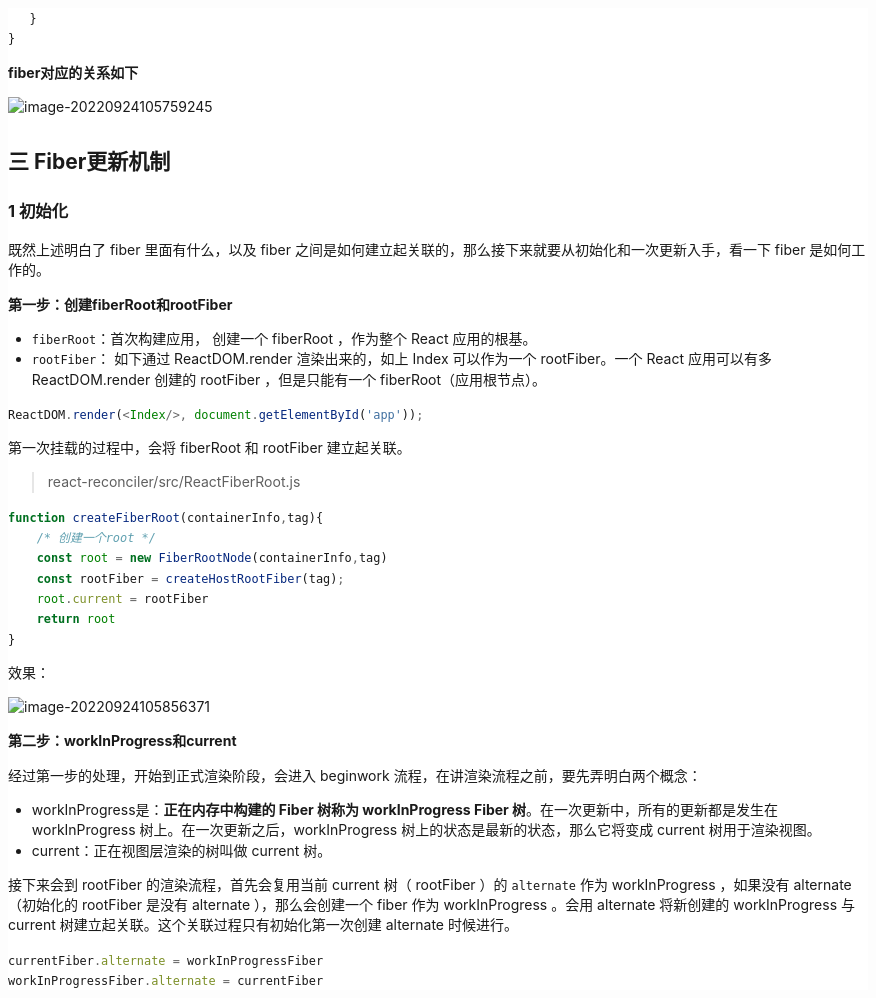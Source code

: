 ```js
   }
}
```

**fiber对应的关系如下**

![image-20220924105759245](https://femarkdownpicture.oss-cn-qingdao.aliyuncs.com/Imgs/image-20220924105759245.png)

## 三 Fiber更新机制

### 1 初始化

既然上述明白了 fiber 里面有什么，以及 fiber 之间是如何建立起关联的，那么接下来就要从初始化和一次更新入手，看一下 fiber 是如何工作的。

**第一步：创建fiberRoot和rootFiber**

-   `fiberRoot`：首次构建应用， 创建一个 fiberRoot ，作为整个 React 应用的根基。
-   `rootFiber`： 如下通过 ReactDOM.render 渲染出来的，如上 Index 可以作为一个 rootFiber。一个 React 应用可以有多 ReactDOM.render 创建的 rootFiber ，但是只能有一个 fiberRoot（应用根节点）。

```js
ReactDOM.render(<Index/>, document.getElementById('app'));
```

第一次挂载的过程中，会将 fiberRoot 和 rootFiber 建立起关联。

> react-reconciler/src/ReactFiberRoot.js

```js
function createFiberRoot(containerInfo,tag){
    /* 创建一个root */
    const root = new FiberRootNode(containerInfo,tag)
    const rootFiber = createHostRootFiber(tag);
    root.current = rootFiber
    return root
}
```

效果：

![image-20220924105856371](https://femarkdownpicture.oss-cn-qingdao.aliyuncs.com/Imgs/image-20220924105856371.png)

**第二步：workInProgress和current**

经过第一步的处理，开始到正式渲染阶段，会进入 beginwork 流程，在讲渲染流程之前，要先弄明白两个概念：

-   workInProgress是：**正在内存中构建的 Fiber 树称为 workInProgress Fiber 树**。在一次更新中，所有的更新都是发生在 workInProgress 树上。在一次更新之后，workInProgress 树上的状态是最新的状态，那么它将变成 current 树用于渲染视图。
-   current：正在视图层渲染的树叫做 current 树。

接下来会到 rootFiber 的渲染流程，首先会复用当前 current 树（ rootFiber ）的 `alternate` 作为 workInProgress ，如果没有 alternate （初始化的 rootFiber 是没有 alternate ），那么会创建一个 fiber 作为 workInProgress 。会用 alternate 将新创建的 workInProgress 与 current 树建立起关联。这个关联过程只有初始化第一次创建 alternate 时候进行。

```js
currentFiber.alternate = workInProgressFiber
workInProgressFiber.alternate = currentFiber
```
